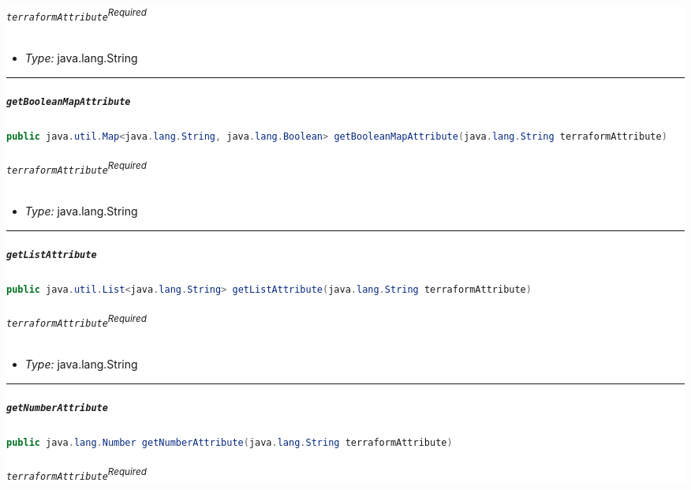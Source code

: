 ###### `terraformAttribute`<sup>Required</sup> <a name="terraformAttribute" id="@cdktf/provider-tfe.dataTfeRegistryProvider.DataTfeRegistryProvider.getBooleanAttribute.parameter.terraformAttribute"></a>

- *Type:* java.lang.String

---

##### `getBooleanMapAttribute` <a name="getBooleanMapAttribute" id="@cdktf/provider-tfe.dataTfeRegistryProvider.DataTfeRegistryProvider.getBooleanMapAttribute"></a>

```java
public java.util.Map<java.lang.String, java.lang.Boolean> getBooleanMapAttribute(java.lang.String terraformAttribute)
```

###### `terraformAttribute`<sup>Required</sup> <a name="terraformAttribute" id="@cdktf/provider-tfe.dataTfeRegistryProvider.DataTfeRegistryProvider.getBooleanMapAttribute.parameter.terraformAttribute"></a>

- *Type:* java.lang.String

---

##### `getListAttribute` <a name="getListAttribute" id="@cdktf/provider-tfe.dataTfeRegistryProvider.DataTfeRegistryProvider.getListAttribute"></a>

```java
public java.util.List<java.lang.String> getListAttribute(java.lang.String terraformAttribute)
```

###### `terraformAttribute`<sup>Required</sup> <a name="terraformAttribute" id="@cdktf/provider-tfe.dataTfeRegistryProvider.DataTfeRegistryProvider.getListAttribute.parameter.terraformAttribute"></a>

- *Type:* java.lang.String

---

##### `getNumberAttribute` <a name="getNumberAttribute" id="@cdktf/provider-tfe.dataTfeRegistryProvider.DataTfeRegistryProvider.getNumberAttribute"></a>

```java
public java.lang.Number getNumberAttribute(java.lang.String terraformAttribute)
```

###### `terraformAttribute`<sup>Required</sup> <a name="terraformAttribute" id="@cdktf/provider-tfe.dataTfeRegistryProvider.DataTfeRegistryProvider.getNumberAttribute.parameter.terraformAttribute"></a>
